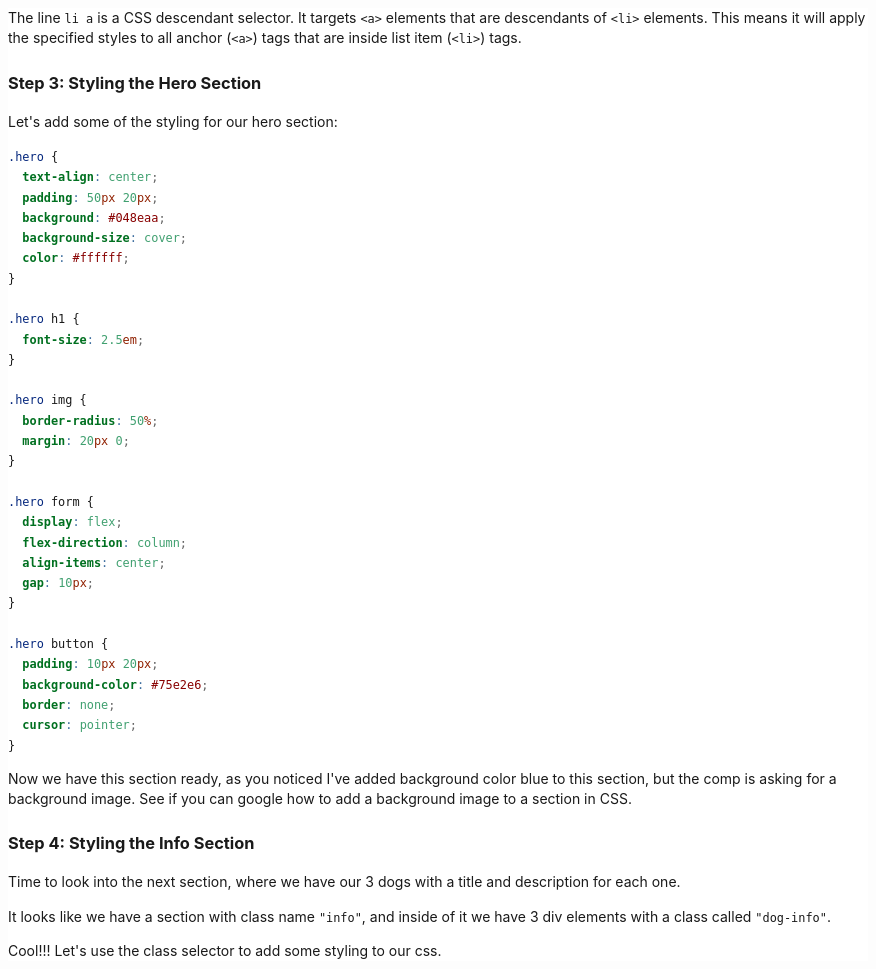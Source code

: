The line `li a` is a CSS descendant selector. It targets `<a>` elements that are descendants of `<li>` elements. This means it will apply the specified styles to all anchor (`<a>`) tags that are inside list item (`<li>`) tags.

### Step 3: Styling the Hero Section

Let's add some of the styling for our hero section:

```css
.hero {
  text-align: center;
  padding: 50px 20px;
  background: #048eaa;
  background-size: cover;
  color: #ffffff;
}

.hero h1 {
  font-size: 2.5em;
}

.hero img {
  border-radius: 50%;
  margin: 20px 0;
}

.hero form {
  display: flex;
  flex-direction: column;
  align-items: center;
  gap: 10px;
}

.hero button {
  padding: 10px 20px;
  background-color: #75e2e6;
  border: none;
  cursor: pointer;
}
```

Now we have this section ready, as you noticed I've added background color blue to this section, but the comp is asking for a background image. See if you can google how to add a background image to a section in CSS.

### Step 4: Styling the Info Section

Time to look into the next section, where we have our 3 dogs with a title and description for each one.

It looks like we have a section with class name `"info"`, and inside of it we have 3 div elements with a class called `"dog-info"`.

Cool!!! Let's use the class selector to add some styling to our css.
